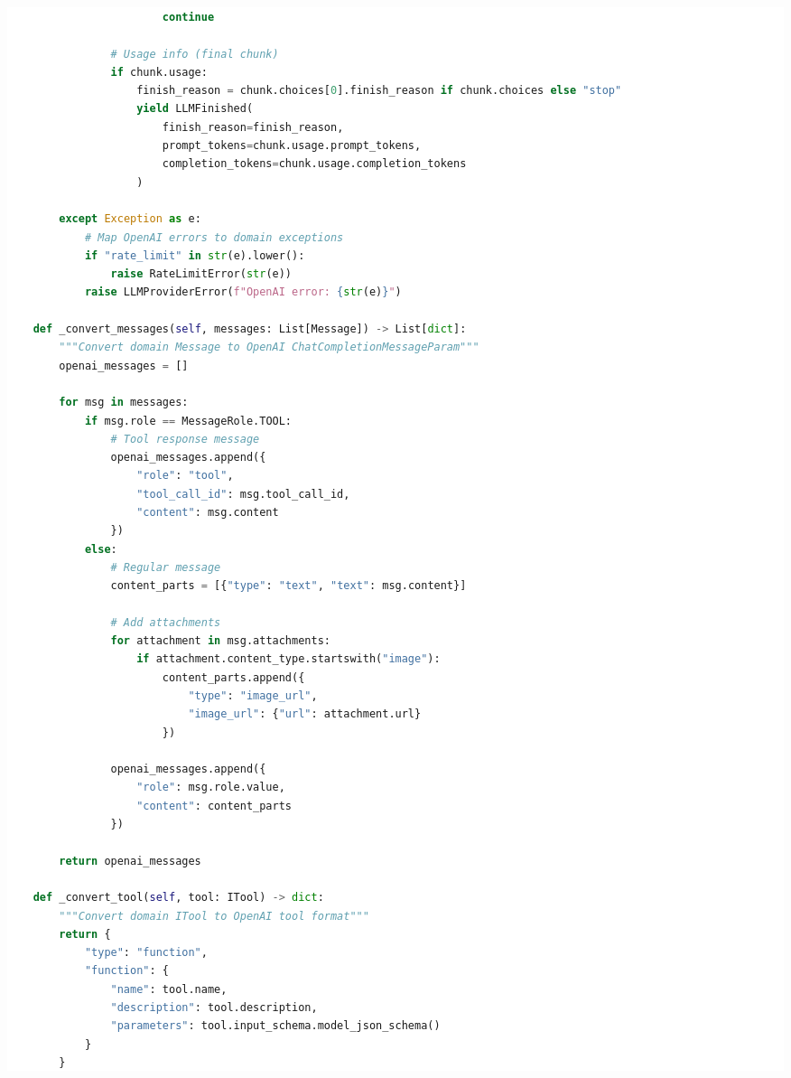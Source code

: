 ```python
                        continue

                # Usage info (final chunk)
                if chunk.usage:
                    finish_reason = chunk.choices[0].finish_reason if chunk.choices else "stop"
                    yield LLMFinished(
                        finish_reason=finish_reason,
                        prompt_tokens=chunk.usage.prompt_tokens,
                        completion_tokens=chunk.usage.completion_tokens
                    )

        except Exception as e:
            # Map OpenAI errors to domain exceptions
            if "rate_limit" in str(e).lower():
                raise RateLimitError(str(e))
            raise LLMProviderError(f"OpenAI error: {str(e)}")

    def _convert_messages(self, messages: List[Message]) -> List[dict]:
        """Convert domain Message to OpenAI ChatCompletionMessageParam"""
        openai_messages = []

        for msg in messages:
            if msg.role == MessageRole.TOOL:
                # Tool response message
                openai_messages.append({
                    "role": "tool",
                    "tool_call_id": msg.tool_call_id,
                    "content": msg.content
                })
            else:
                # Regular message
                content_parts = [{"type": "text", "text": msg.content}]

                # Add attachments
                for attachment in msg.attachments:
                    if attachment.content_type.startswith("image"):
                        content_parts.append({
                            "type": "image_url",
                            "image_url": {"url": attachment.url}
                        })

                openai_messages.append({
                    "role": msg.role.value,
                    "content": content_parts
                })

        return openai_messages

    def _convert_tool(self, tool: ITool) -> dict:
        """Convert domain ITool to OpenAI tool format"""
        return {
            "type": "function",
            "function": {
                "name": tool.name,
                "description": tool.description,
                "parameters": tool.input_schema.model_json_schema()
            }
        }
```
